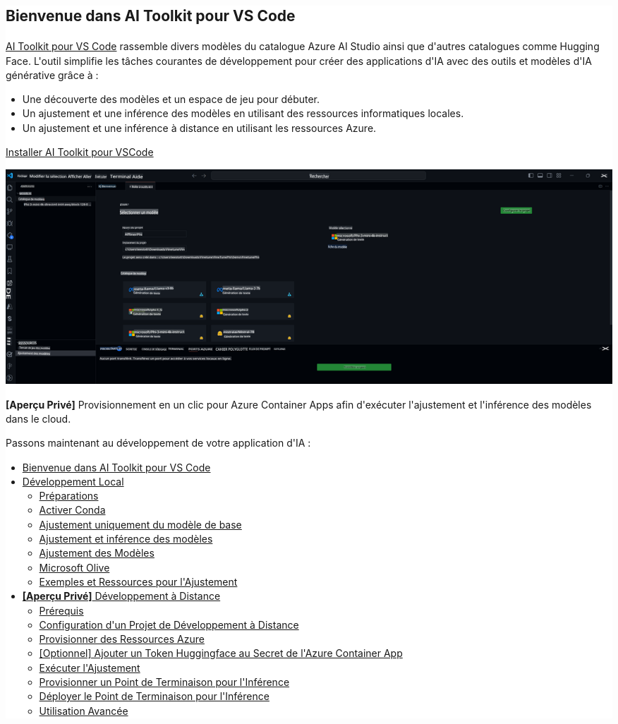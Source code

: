 ## Bienvenue dans AI Toolkit pour VS Code

[AI Toolkit pour VS Code](https://github.com/microsoft/vscode-ai-toolkit/tree/main) rassemble divers modèles du catalogue Azure AI Studio ainsi que d'autres catalogues comme Hugging Face. L'outil simplifie les tâches courantes de développement pour créer des applications d'IA avec des outils et modèles d'IA générative grâce à :
- Une découverte des modèles et un espace de jeu pour débuter.
- Un ajustement et une inférence des modèles en utilisant des ressources informatiques locales.
- Un ajustement et une inférence à distance en utilisant les ressources Azure.

[Installer AI Toolkit pour VSCode](https://marketplace.visualstudio.com/items?itemName=ms-windows-ai-studio.windows-ai-studio)

![AIToolkit FineTuning](../../../../translated_images/Aitoolkit.fc953930f4b4027110910d62005d87c6ac76941120d31139a2d9b0de2d4b64b8.fr.png)

**[Aperçu Privé]** Provisionnement en un clic pour Azure Container Apps afin d'exécuter l'ajustement et l'inférence des modèles dans le cloud.

Passons maintenant au développement de votre application d'IA :

- [Bienvenue dans AI Toolkit pour VS Code](../../../../md/03.FineTuning)
- [Développement Local](../../../../md/03.FineTuning)
  - [Préparations](../../../../md/03.FineTuning)
  - [Activer Conda](../../../../md/03.FineTuning)
  - [Ajustement uniquement du modèle de base](../../../../md/03.FineTuning)
  - [Ajustement et inférence des modèles](../../../../md/03.FineTuning)
  - [Ajustement des Modèles](../../../../md/03.FineTuning)
  - [Microsoft Olive](../../../../md/03.FineTuning)
  - [Exemples et Ressources pour l'Ajustement](../../../../md/03.FineTuning)
- [**\[Aperçu Privé\]** Développement à Distance](../../../../md/03.FineTuning)
  - [Prérequis](../../../../md/03.FineTuning)
  - [Configuration d'un Projet de Développement à Distance](../../../../md/03.FineTuning)
  - [Provisionner des Ressources Azure](../../../../md/03.FineTuning)
  - [\[Optionnel\] Ajouter un Token Huggingface au Secret de l'Azure Container App](../../../../md/03.FineTuning)
  - [Exécuter l'Ajustement](../../../../md/03.FineTuning)
  - [Provisionner un Point de Terminaison pour l'Inférence](../../../../md/03.FineTuning)
  - [Déployer le Point de Terminaison pour l'Inférence](../../../../md/03.FineTuning)
  - [Utilisation Avancée](../../../../md/03.FineTuning)
